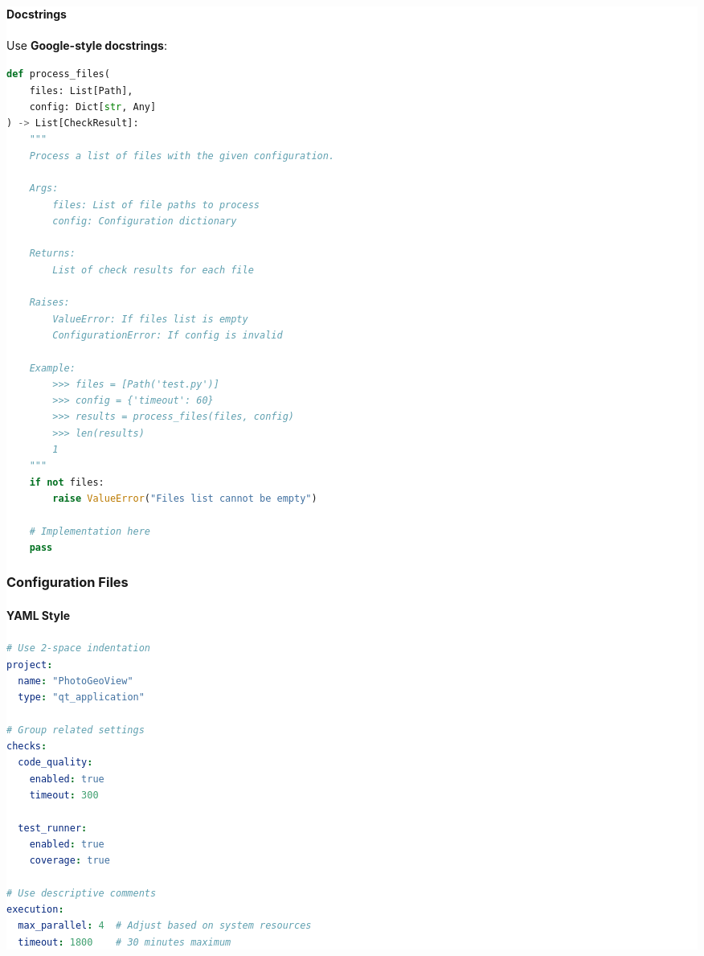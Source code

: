 #### Docstrings
Use **Google-style docstrings**:

```python
def process_files(
    files: List[Path],
    config: Dict[str, Any]
) -> List[CheckResult]:
    """
    Process a list of files with the given configuration.

    Args:
        files: List of file paths to process
        config: Configuration dictionary

    Returns:
        List of check results for each file

    Raises:
        ValueError: If files list is empty
        ConfigurationError: If config is invalid

    Example:
        >>> files = [Path('test.py')]
        >>> config = {'timeout': 60}
        >>> results = process_files(files, config)
        >>> len(results)
        1
    """
    if not files:
        raise ValueError("Files list cannot be empty")

    # Implementation here
    pass
```

### Configuration Files

#### YAML Style
```yaml
# Use 2-space indentation
project:
  name: "PhotoGeoView"
  type: "qt_application"

# Group related settings
checks:
  code_quality:
    enabled: true
    timeout: 300

  test_runner:
    enabled: true
    coverage: true

# Use descriptive comments
execution:
  max_parallel: 4  # Adjust based on system resources
  timeout: 1800    # 30 minutes maximum
```
